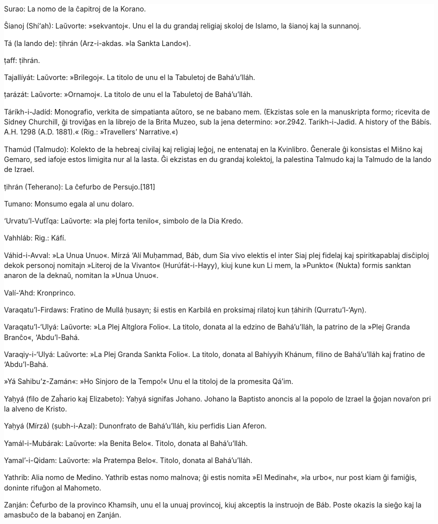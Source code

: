 Surao: La nomo de la ĉapitroj de la Korano.

Ŝianoj (Shí‘ah): Laŭvorte: »sekvantoj«. Unu el la du grandaj religiaj skoloj de Islamo, la ŝianoj kaj la sunnanoj.

Tá (la lando de): ṭihrán (Arz-i-akdas. »la Sankta Lando«).

ṭaff: ṭihrán.

Tajallíyát: Laŭvorte: »Brilegoj«. La titolo de unu el la Tabuletoj de Bahá’u’lláh.

ṭarázát: Laŭvorte: »Ornamoj«. La titolo de unu el la Tabuletoj de Bahá’u’lláh.

Táríkh-i-Jadíd: Monografio, verkita de simpatianta aŭtoro, se ne babano mem. (Ekzistas sole en la manuskripta formo; ricevita de Sidney Churchill, ĝi troviĝas en la librejo de la Brita Muzeo, sub la jena determino: »or.2942. Tarikh-i-Jadid. A history of the Bábís. A.H. 1298 (A.D. 1881).« (Rig.: »Travellers’ Narrative.«)

Thamúd (Talmudo): Kolekto de la hebreaj civilaj kaj religiaj leĝoj, ne entenataj en la Kvinlibro. Ĝenerale ĝi konsistas el Miŝno kaj Gemaro, sed iafoje estos limigita nur al la lasta. Ĝi ekzistas en du grandaj kolektoj, la palestina Talmudo kaj la Talmudo de la lando de Izrael.

ṭihrán (Teherano): La ĉefurbo de Persujo.[181]

Tumano: Monsumo egala al unu dolaro.

‘Urvatu’l-Vuťľqa: Laŭvorte: »la plej forta tenilo«, simbolo de la Dia Kredo.

Vahhláb: Rig.: Káfí.

Váhid-i-Avval: »La Unua Unuo«. Mírzá ‘Alí Muḥammad, Báb, dum Sia vivo elektis el inter Siaj plej fidelaj kaj spiritkapablaj disĉiploj dekok personoj nomitajn »Literoj de la Vivanto« (Hurúfát-i-Hayy), kiuj kune kun Li mem, la »Punkto« (Nukta) formis sanktan anaron de la deknaŭ, nomitan la »Unua Unuo«.

Valí-‘Ahd: Kronprinco.

Varaqatu’l-Firdaws: Fratino de Mullá ḥusayn; ŝi estis en Karbilá en proksimaj rilatoj kun ṭáhirih (Qurratu’l-‘Ayn).

Varaqatu’l-‘Ulyá: Laŭvorte: »La Plej Altglora Folio«. La titolo, donata al la edzino de Bahá’u’lláh, la patrino de la »Plej Granda Branĉo«, ‘Abdu’l-Bahá.

Varaqiy-i-‘Ulyá: Laŭvorte: »La Plej Granda Sankta Folio«. La titolo, donata al Bahíyyih Khánum, filino de Bahá’u’lláh kaj fratino de ‘Abdu’l-Bahá.

»Yá Sahibu’z-Zamán«: »Ho Sinjoro de la Tempo!« Unu el la titoloj de la promesita Qá’im.

Yaḥyá (filo de Zaĥario kaj Elizabeto): Yaḥyá signifas Johano. Johano la Baptisto anoncis al la popolo de Izrael la ĝojan novaŕon pri la alveno de Kristo.

Yaḥyá (Mírzá) (ṣubh-i-Azal): Dunonfrato de Bahá’u’lláh, kiu perfidis Lian Aferon.

Yamál-i-Mubárak: Laŭvorte: »la Benita Belo«. Titolo, donata al Bahá’u’lláh.

Yamal’-i-Qidam: Laŭvorte: »la Pratempa Belo«. Titolo, donata al Bahá’u’lláh.

Yathrib: Alia nomo de Medino. Yathrib estas nomo malnova; ĝi estis nomita »El Medinah«, »la urbo«, nur post kiam ĝi famiĝis, doninte rifuĝon al Mahometo.

Zanján: Ĉefurbo de la provinco Khamsih, unu el la unuaj provincoj, kiuj akceptis la instruojn de Báb. Poste okazis la sieĝo kaj la amasbuĉo de la babanoj en Zanján.
